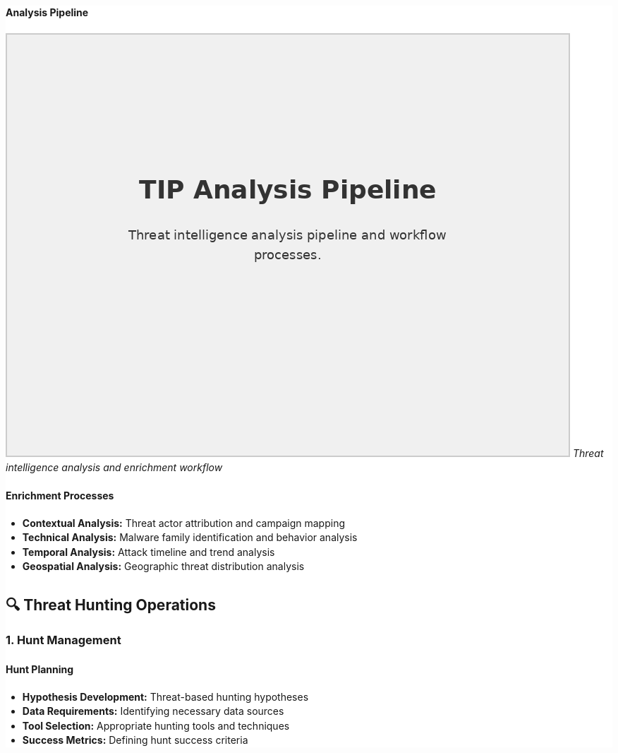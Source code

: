 #### Analysis Pipeline
![Analysis Workflow](images/tip-analysis-pipeline.png)
*Threat intelligence analysis and enrichment workflow*

#### Enrichment Processes
- **Contextual Analysis:** Threat actor attribution and campaign mapping
- **Technical Analysis:** Malware family identification and behavior analysis
- **Temporal Analysis:** Attack timeline and trend analysis
- **Geospatial Analysis:** Geographic threat distribution analysis

## 🔍 Threat Hunting Operations

### 1. **Hunt Management**

#### Hunt Planning
- **Hypothesis Development:** Threat-based hunting hypotheses
- **Data Requirements:** Identifying necessary data sources
- **Tool Selection:** Appropriate hunting tools and techniques
- **Success Metrics:** Defining hunt success criteria
